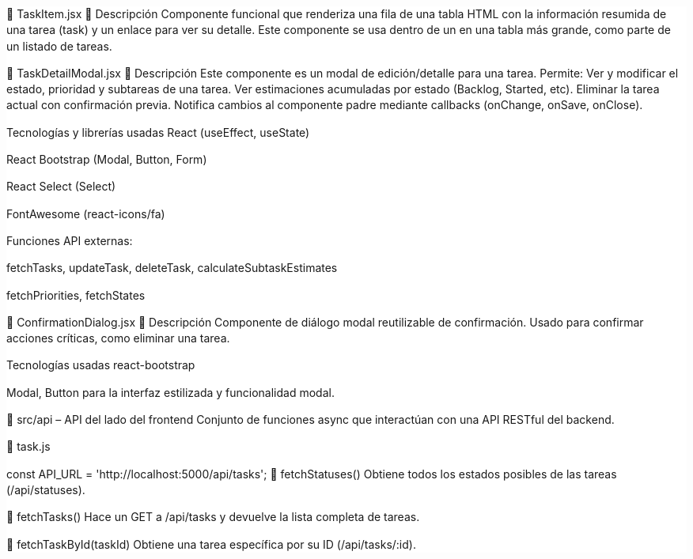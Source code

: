 📄 TaskItem.jsx
📌 Descripción
Componente funcional que renderiza una fila de una tabla HTML con la información resumida de una tarea (task) y un enlace para ver su detalle. Este componente se usa dentro de un <tbody> en una tabla más grande, como parte de un listado de tareas.

📄 TaskDetailModal.jsx
📌 Descripción
Este componente es un modal de edición/detalle para una tarea. Permite:
Ver y modificar el estado, prioridad y subtareas de una tarea.
Ver estimaciones acumuladas por estado (Backlog, Started, etc).
Eliminar la tarea actual con confirmación previa.
Notifica cambios al componente padre mediante callbacks (onChange, onSave, onClose).

Tecnologías y librerías usadas
React (useEffect, useState)

React Bootstrap (Modal, Button, Form)

React Select (Select)

FontAwesome (react-icons/fa)

Funciones API externas:

fetchTasks, updateTask, deleteTask, calculateSubtaskEstimates

fetchPriorities, fetchStates

📄 ConfirmationDialog.jsx
📌 Descripción
Componente de diálogo modal reutilizable de confirmación. Usado para confirmar acciones críticas, como eliminar una tarea.

Tecnologías usadas
react-bootstrap

Modal, Button para la interfaz estilizada y funcionalidad modal.





📁 src/api – API del lado del frontend
Conjunto de funciones async que interactúan con una API RESTful del backend.


🧩 task.js

const API_URL = 'http://localhost:5000/api/tasks';
📌 fetchStatuses()
Obtiene todos los estados posibles de las tareas (/api/statuses).


📌 fetchTasks()
Hace un GET a /api/tasks y devuelve la lista completa de tareas.


📌 fetchTaskById(taskId)
Obtiene una tarea específica por su ID (/api/tasks/:id).

